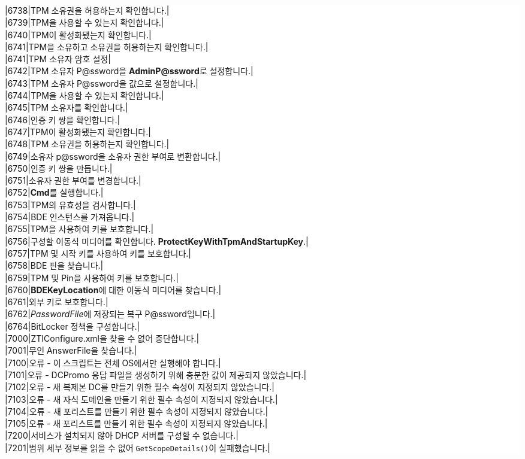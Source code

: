 |6738|TPM 소유권을 허용하는지 확인합니다.|  
|6739|TPM을 사용할 수 있는지 확인합니다.|  
|6740|TPM이 활성화됐는지 확인합니다.|  
|6741|TPM을 소유하고 소유권을 허용하는지 확인합니다.|  
|6741|TPM 소유자 암호 설정|  
|6742|TPM 소유자 P@ssword을 **AdminP@ssword**로 설정합니다.|  
|6743|TPM 소유자 P@ssword을 값으로 설정합니다.|  
|6744|TPM을 사용할 수 있는지 확인합니다.|  
|6745|TPM 소유자를 확인합니다.|  
|6746|인증 키 쌍을 확인합니다.|  
|6747|TPM이 활성화됐는지 확인합니다.|  
|6748|TPM 소유권을 허용하는지 확인합니다.|  
|6749|소유자 p@ssword을 소유자 권한 부여로 변환합니다.|  
|6750|인증 키 쌍을 만듭니다.|  
|6751|소유자 권한 부여를 변경합니다.|  
|6752|**Cmd**를 실행합니다.|  
|6753|TPM의 유효성을 검사합니다.|  
|6754|BDE 인스턴스를 가져옵니다.|  
|6755|TPM을 사용하여 키를 보호합니다.|  
|6756|구성할 이동식 미디어를 확인합니다. **ProtectKeyWithTpmAndStartupKey**.|  
|6757|TPM 및 시작 키를 사용하여 키를 보호합니다.|  
|6758|BDE 핀을 찾습니다.|  
|6759|TPM 및 Pin을 사용하여 키를 보호합니다.|  
|6760|**BDEKeyLocation**에 대한 이동식 미디어를 찾습니다.|  
|6761|외부 키로 보호합니다.|  
|6762|*PasswordFile*에 저장되는 복구 P@ssword입니다.|  
|6764|BitLocker 정책을 구성합니다.|  
|7000|ZTIConfigure.xml을 찾을 수 없어 중단합니다.|  
|7001|무인 AnswerFile을 찾습니다.|  
|7100|오류 - 이 스크립트는 전체 OS에서만 실행해야 합니다.|  
|7101|오류 - DCPromo 응답 파일을 생성하기 위해 충분한 값이 제공되지 않았습니다.|  
|7102|오류 - 새 복제본 DC를 만들기 위한 필수 속성이 지정되지 않았습니다.|  
|7103|오류 - 새 자식 도메인을 만들기 위한 필수 속성이 지정되지 않았습니다.|  
|7104|오류 - 새 포리스트를 만들기 위한 필수 속성이 지정되지 않았습니다.|  
|7105|오류 - 새 포리스트를 만들기 위한 필수 속성이 지정되지 않았습니다.|  
|7200|서비스가 설치되지 않아 DHCP 서버를 구성할 수 없습니다.|  
|7201|범위 세부 정보를 읽을 수 없어 `GetScopeDetails()`이 실패했습니다.|  